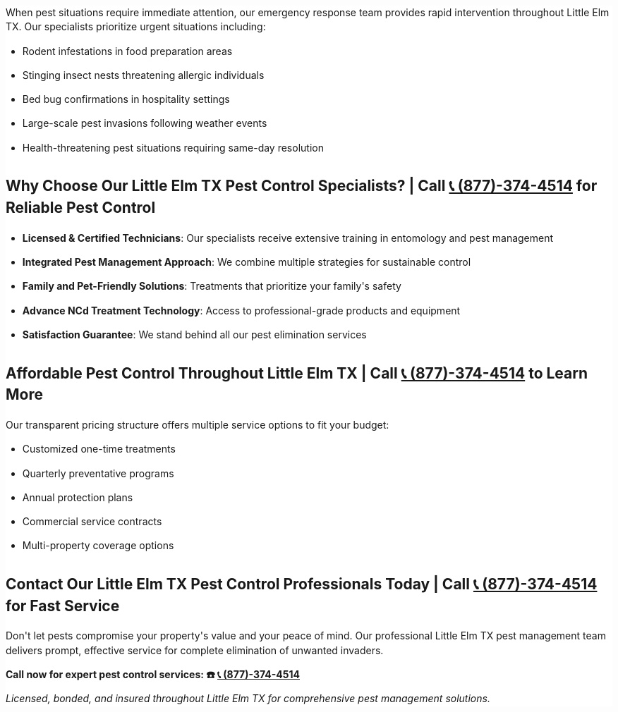 When pest situations require immediate attention, our emergency response team provides rapid intervention throughout Little Elm TX. Our specialists prioritize urgent situations including:

- Rodent infestations in food preparation areas  

- Stinging insect nests threatening allergic individuals  

- Bed bug confirmations in hospitality settings  

- Large-scale pest invasions following weather events  

- Health-threatening pest situations requiring same-day resolution  

## Why Choose Our Little Elm TX Pest Control Specialists? | Call [📞 (877)-374-4514](https://pest-control-4514.netlify.app) for Reliable Pest Control

- **Licensed & Certified Technicians**: Our specialists receive extensive training in entomology and pest management  

- **Integrated Pest Management Approach**: We combine multiple strategies for sustainable control  

- **Family and Pet-Friendly Solutions**: Treatments that prioritize your family's safety  

- **Advance NCd Treatment Technology**: Access to professional-grade products and equipment  

- **Satisfaction Guarantee**: We stand behind all our pest elimination services  

## Affordable Pest Control Throughout Little Elm TX | Call [📞 (877)-374-4514](https://pest-control-4514.netlify.app) to Learn More

Our transparent pricing structure offers multiple service options to fit your budget:

- Customized one-time treatments  

- Quarterly preventative programs  

- Annual protection plans  

- Commercial service contracts  

- Multi-property coverage options  

## Contact Our Little Elm TX Pest Control Professionals Today | Call [📞 (877)-374-4514](https://pest-control-4514.netlify.app) for Fast Service

Don't let pests compromise your property's value and your peace of mind. Our professional Little Elm TX pest management team delivers prompt, effective service for complete elimination of unwanted invaders.

**Call now for expert pest control services: ☎️ [📞 (877)-374-4514](https://pest-control-4514.netlify.app)**

*Licensed, bonded, and insured throughout Little Elm TX for comprehensive pest management solutions.*

